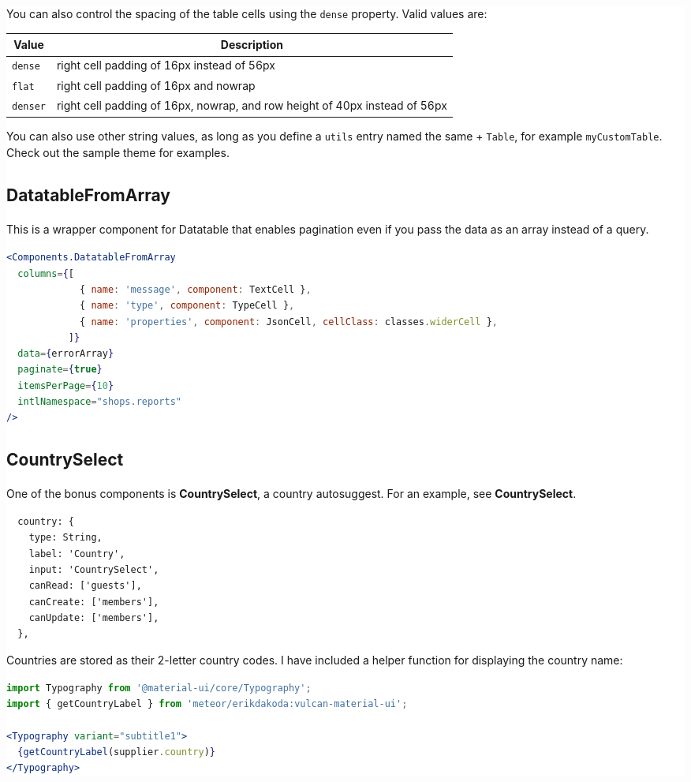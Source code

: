 You can also control the spacing of the table cells using the `dense` property. Valid values are:

| Value     | Description  |
| --------- | ------------ |
| `dense`   | right cell padding of 16px instead of 56px |
| `flat`    | right cell padding of 16px and nowrap |
| `denser`  | right cell padding of 16px, nowrap, and row height of 40px instead of 56px |

You can also use other string values, as long as you define a `utils` entry named the same + `Table`, for example `myCustomTable`. Check out the sample theme for examples.


## DatatableFromArray

This is a wrapper component for Datatable that enables pagination even if you pass the data as an array instead of a query.

``` jsx
<Components.DatatableFromArray
  columns={[
             { name: 'message', component: TextCell },
             { name: 'type', component: TypeCell },
             { name: 'properties', component: JsonCell, cellClass: classes.widerCell },
           ]}
  data={errorArray}
  paginate={true}
  itemsPerPage={10}
  intlNamespace="shops.reports"
/>
```


## CountrySelect

One of the bonus components is **CountrySelect**, a country autosuggest. For an example, see **CountrySelect**.

```
  country: {
    type: String,
    label: 'Country',
    input: 'CountrySelect',
    canRead: ['guests'],
    canCreate: ['members'],
    canUpdate: ['members'],
  },
```

Countries are stored as their 2-letter country codes. I have included a helper function for displaying the country name:

``` jsx
import Typography from '@material-ui/core/Typography';
import { getCountryLabel } from 'meteor/erikdakoda:vulcan-material-ui';

<Typography variant="subtitle1">
  {getCountryLabel(supplier.country)}
</Typography>
```
